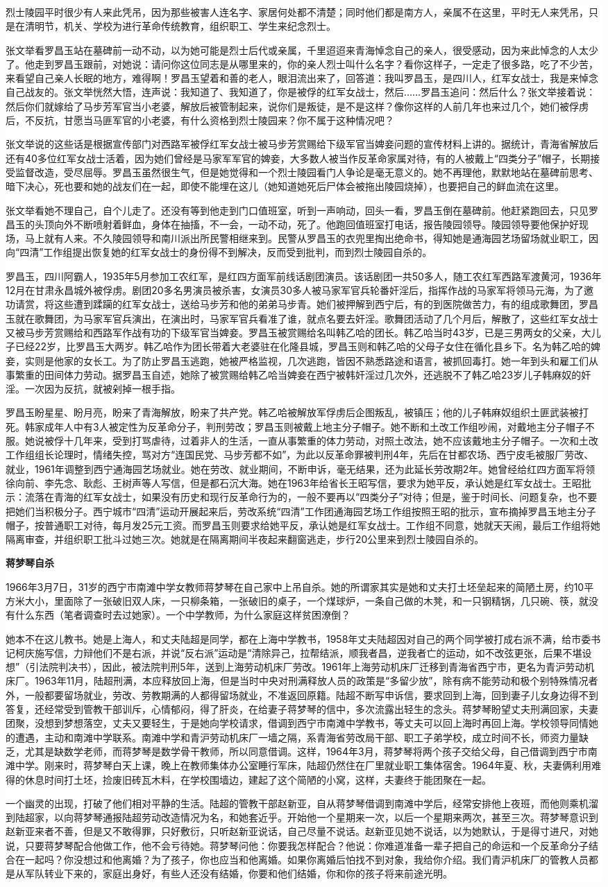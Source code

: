  </p>
 <p>
  烈士陵园平时很少有人来此凭吊，因为那些被害人连名字、家居何处都不清楚；同时他们都是南方人，亲属不在这里，平时无人来凭吊，只是在清明节，机关、学校为进行革命传统教育，组织职工、学生来纪念烈士。
 </p>
 <p>
  张文举看罗昌玉站在墓碑前一动不动，以为她可能是烈士后代或亲属，千里迢迢来青海悼念自己的亲人，很受感动，因为来此悼念的人太少了。他走到罗昌玉跟前，对她说：请问你这位同志是从哪里来的，你的亲人烈士叫什么名字？看你这样子，一定走了很多路，吃了不少苦，来看望自己亲人长眠的地方，难得啊！罗昌玉望着和善的老人，眼泪流出来了，回答道：我叫罗昌玉，是四川人，红军女战士，我是来悼念自己战友的。张文举恍然大悟，连声说：我知道了、我知道了，你是被俘的红军女战士，然后……罗昌玉追问：然后什么？张文举接着说：然后你们就嫁给了马步芳军官当小老婆，解放后被管制起来，说你们是叛徒，是不是这样？像你这样的人前几年也来过几个，她们被俘虏后，不反抗，甘愿当马匪军官的小老婆，有什么资格到烈士陵园来？你不属于这种情况吧？
 </p>
 <p>
  张文举说的这些话是根据宣传部门对西路军被俘红军女战士被马步芳赏赐给下级军官当婢妾问题的宣传材料上讲的。据统计，青海省解放后还有40多位红军女战士活着，因为她们曾经是马家军军官的婢妾，大多数人被当作反革命家属对待，有的人被戴上“四类分子”帽子，长期接受监督改造，受尽屈辱。罗昌玉虽然很生气，但是她觉得和一个烈士陵园看门人争论是毫无意义的。她不再理他，默默地站在墓碑前思考、暗下决心，死也要和她的战友们在一起，即使不能埋在这儿（她知道她死后尸体会被拖出陵园烧掉），也要把自己的鲜血流在这里。
 </p>
 <p>
  张文举看她不理自己，自个儿走了。还没有等到他走到门口值班室，听到一声响动，回头一看，罗昌玉倒在墓碑前。他赶紧跑回去，只见罗昌玉的头顶向外不断喷射着鲜血，身体在抽搐，不一会，一动不动，死了。他跑回值班室打电话，报告陵园领导。陵园领导要他保护好现场，马上就有人来。不久陵园领导和南川派出所民警相继来到。民警从罗昌玉的衣兜里掏出绝命书，得知她是通海园艺场留场就业职工，因向“四清”工作组提出恢复她的红军女战士的身份得不到解决，反而受到批判，而到烈士陵园自杀的。
 </p>
 <p>
  罗昌玉，四川阿霸人，1935年5月参加工农红军，是红四方面军前线话剧团演员。该话剧团一共50多人，随工农红军西路军渡黄河，1936年12月在甘肃永昌城外被俘虏。剧团20多名男演员被杀害，女演员30多人被马家军官兵轮番奸淫后，指挥作战的马家军将领马元海，为了邀功请赏，将这些遭到蹂躏的红军女战士，送给马步芳和他的弟弟马步青。她们被押解到西宁后，有的到医院做苦力，有的组成歌舞团，罗昌玉就在歌舞团，为马家军官兵演出，在演出时，马家军官兵看准了谁，就点名要去奸淫。歌舞团活动了几个月后，解散了，这些红军女战士又被马步芳赏赐给和西路军作战有功的下级军官当婢妾。罗昌玉被赏赐给名叫韩乙哈的团长。韩乙哈当时43岁，已是三男两女的父亲，大儿子已经22岁，比罗昌玉大两岁。韩乙哈作为团长带着大老婆驻在化隆县城，罗昌玉则和韩乙哈的父母子女住在循化县乡下。名为韩乙哈的婢妾，实则是他家的女长工。为了防止罗昌玉逃跑，她被严格监视，几次逃跑，皆因不熟悉路途和语言，被抓回毒打。她一年到头和雇工们从事繁重的田间体力劳动。据罗昌玉自述，她除了被赏赐给韩乙哈当婢妾在西宁被韩奸淫过几次外，还逃脱不了韩乙哈23岁儿子韩麻奴的奸淫。一次因为反抗，就被剁掉一根手指。
 </p>
 <p>
  罗昌玉盼星星、盼月亮，盼来了青海解放，盼来了共产党。韩乙哈被解放军俘虏后企图叛乱，被镇压；他的儿子韩麻奴组织土匪武装被打死。韩家成年人中有3人被定性为反革命分子，判刑劳改；罗昌玉则被戴上地主分子帽子。她不断和土改工作组吵闹，对戴地主分子帽子不服。她说被俘十几年来，受到打骂虐待，过着非人的生活，一直从事繁重的体力劳动，对照土改法，她不应该戴地主分子帽子。一次和土改工作组组长论理时，情绪失控，骂对方“连国民党、马步芳都不如”，为此以反革命罪被判刑4年，先后在甘都农场、西宁皮毛被服厂劳改、就业，1961年调整到西宁通海园艺场就业。她在劳改、就业期间，不断申诉，毫无结果，还为此延长劳改期2年。她曾经给红四方面军将领徐向前、李先念、耿彪、王树声等人写信，但是都石沉大海。她在1963年给省长王昭写信，要求为她平反，承认她是红军女战士。王昭批示：流落在青海的红军女战士，如果没有历史和现行反革命行为的，一般不要再以“四类分子”对待；但是，鉴于时间长、问题复杂，也不要把她们当积极分子。西宁城市“四清”运动开展起来后，劳改系统“四清”工作团通海园艺场工作组按照王昭的批示，宣布摘掉罗昌玉地主分子帽子，按普通职工对待，每月发25元工资。而罗昌玉则要求给她平反，承认她是红军女战士。工作组不同意，她就天天闹，最后工作组将她隔离审查，并组织职工批斗过她三次。她就是在隔离期间半夜起来翻窗逃走，步行20公里来到烈士陵园自杀的。
 </p>
 <p>
  <strong>
   蒋梦琴自杀
  </strong>
 </p>
 <p>
  1966年3月7日，31岁的西宁市南滩中学女教师蒋梦琴在自己家中上吊自杀。她的所谓家其实是她和丈夫打土坯垒起来的简陋土房，约10平方米大小，里面除了一张破旧双人床，一只柳条箱，一张破旧的桌子，一个煤球炉，一条自己做的木凳，和一只钢精锅，几只碗、筷，就没有什么东西（笔者调查时去过她家）。一个中学教师，为什么家庭这样贫困潦倒？
 </p>
 <p>
  她本不在这儿教书。她是上海人，和丈夫陆超是同学，都在上海中学教书，1958年丈夫陆超因对自己的两个同学被打成右派不满，给市委书记柯庆施写信，力辩他们不是右派，并说“反右派”运动是“清除异己，拉帮结派，顺我者昌，逆我者亡的运动，如不改弦更张，后果不堪设想”（引法院判决书），因此，被法院判刑5年，送到上海劳动机床厂劳改。1961年上海劳动机床厂迁移到青海省西宁市，更名为青沪劳动机床厂。1963年11月，陆超刑满，本应释放回上海，但是当时中央对刑满释放人员的政策是“多留少放”，除有病不能劳动和极个别特殊情况者外，一般都要留场就业，劳改、劳教期满的人都得留场就业，不准返回原籍。陆超不断写申诉信，要求回到上海，回到妻子儿女身边得不到答复，还经常受到管教干部训斥，心情郁闷，得了肝炎，在给妻子蒋梦琴的信中，多次流露出轻生的念头。蒋梦琴盼望丈夫刑满回家，夫妻团聚，没想到梦想落空，丈夫又要轻生，于是她向学校请求，借调到西宁市南滩中学教书，等丈夫可以回上海时再回上海。学校领导同情她的遭遇，主动和南滩中学联系。南滩中学和青沪劳动机床厂一墙之隔，系青海省劳改局干部、职工子弟学校，成立时间不长，师资力量缺乏，尤其是缺数学老师，而蒋梦琴是数学骨干教师，所以同意借调。这样，1964年3月，蒋梦琴将两个孩子交给父母，自己借调到西宁市南滩中学。刚来时，蒋梦琴白天上课，晚上在教师集体办公室睡行军床，陆超仍然住在厂里就业职工集体宿舍。1964年夏、秋，夫妻俩利用难得的休息时间打土坯，捡废旧砖瓦木料，在学校围墙边，建起了这个简陋的小窝，这样，夫妻终于能团聚在一起。
 </p>
 <p>
  一个幽灵的出现，打破了他们相对平静的生活。陆超的管教干部赵新亚，自从蒋梦琴借调到南滩中学后，经常安排他上夜班，而他则乘机溜到陆超家，以向蒋梦琴通报陆超劳动改造情况为名，和她套近乎。开始他一个星期来一次，以后一个星期来两次，甚至三次。蒋梦琴意识到赵新亚来者不善，但是又不敢得罪，只好敷衍，只听赵新亚说话，自己尽量不说话。赵新亚见她不说话，以为她默认，于是得寸进尺，对她说，只要蒋梦琴配合他做工作，他不会亏待她。蒋梦琴问他：你要我怎样配合？他说：你难道准备一辈子把自己的命运和一个反革命分子结合在一起吗？你没想过和他离婚？为了孩子，你也应当和他离婚。如果你离婚后怕找不到对象，我给你介绍。我们青沪机床厂的管教人员都是从军队转业下来的，家庭出身好，有些人还没有结婚，你要和他们结婚，你和你的孩子将来前途光明。
 </p>
 <p>